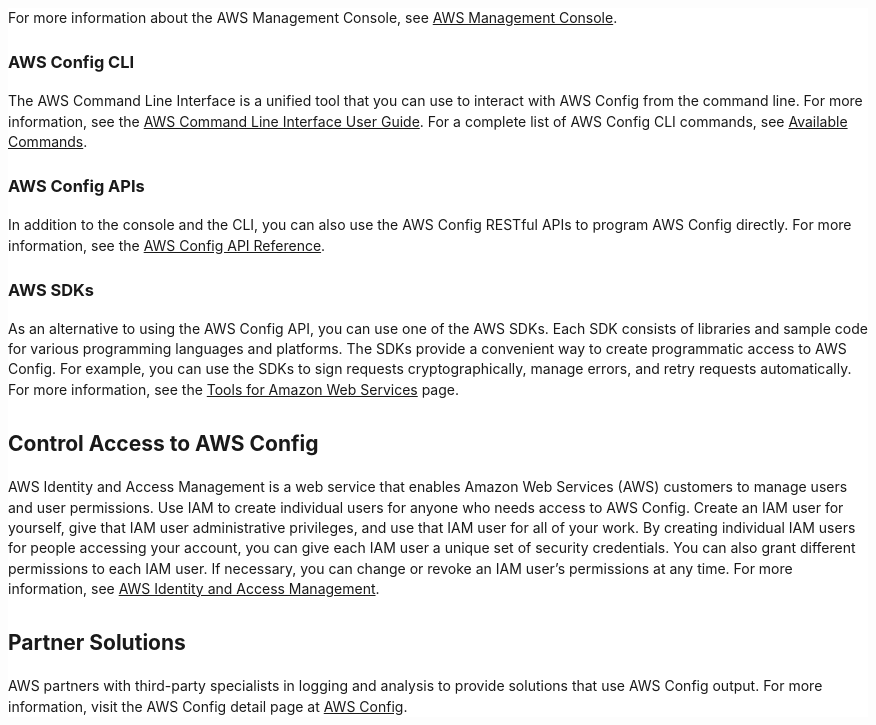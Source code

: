 For more information about the AWS Management Console, see [AWS Management Console](https://docs.aws.amazon.com/awsconsolehelpdocs/latest/gsg/getting-started.html)\. 

### AWS Config CLI<a name="config-concepts-cli"></a>

The AWS Command Line Interface is a unified tool that you can use to interact with AWS Config from the command line\. For more information, see the [AWS Command Line Interface User Guide](https://docs.aws.amazon.com/cli/latest/userguide/)\. For a complete list of AWS Config CLI commands, see [Available Commands](https://docs.aws.amazon.com/cli/latest/reference/configservice/index.html)\.

### AWS Config APIs<a name="config-concepts-api"></a>

In addition to the console and the CLI, you can also use the AWS Config RESTful APIs to program AWS Config directly\. For more information, see the [AWS Config API Reference](https://docs.aws.amazon.com/config/latest/APIReference/)\.

### AWS SDKs<a name="config-concepts-sdk"></a>

As an alternative to using the AWS Config API, you can use one of the AWS SDKs\. Each SDK consists of libraries and sample code for various programming languages and platforms\. The SDKs provide a convenient way to create programmatic access to AWS Config\. For example, you can use the SDKs to sign requests cryptographically, manage errors, and retry requests automatically\. For more information, see the [Tools for Amazon Web Services](https://aws.amazon.com/tools/) page\.

## Control Access to AWS Config<a name="config-concepts-iam"></a>

AWS Identity and Access Management is a web service that enables Amazon Web Services \(AWS\) customers to manage users and user permissions\. Use IAM to create individual users for anyone who needs access to AWS Config\. Create an IAM user for yourself, give that IAM user administrative privileges, and use that IAM user for all of your work\. By creating individual IAM users for people accessing your account, you can give each IAM user a unique set of security credentials\. You can also grant different permissions to each IAM user\. If necessary, you can change or revoke an IAM user’s permissions at any time\. For more information, see [AWS Identity and Access Management](security-iam.md)\.

## Partner Solutions<a name="config-concepts-partner-solutions"></a>

AWS partners with third\-party specialists in logging and analysis to provide solutions that use AWS Config output\. For more information, visit the AWS Config detail page at [AWS Config](https://aws.amazon.com/config)\.